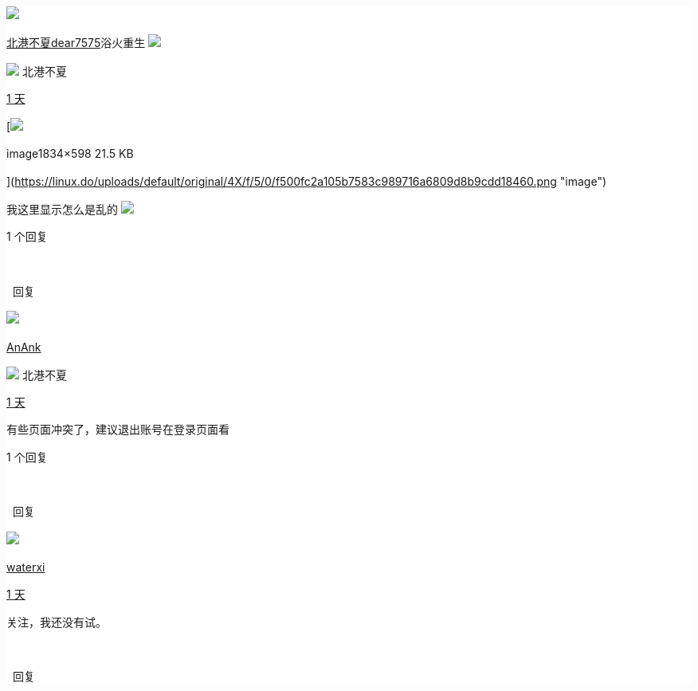 [![](https://linux.do/user_avatar/linux.do/dear7575/144/221324_2.png)
](/u/dear7575)

[北港不夏](/u/dear7575)[dear7575](/u/dear7575)浴火重生 ![](https://linux.do/uploads/default/original/3X/5/3/535b871b10c649510280825c98e80ee1122613ec.png?v=14) 

 ![](https://linux.do/user_avatar/linux.do/dear7575/72/221324_2.png)
 北港不夏

[1 天](/t/topic/875944/46?u=niyan2025 "发布日期")

[![](https://linux.do/uploads/default/optimized/4X/f/5/0/f500fc2a105b7583c989716a6809d8b9cdd18460_2_690x224.png)

image1834×598 21.5 KB

](https://linux.do/uploads/default/original/4X/f/5/0/f500fc2a105b7583c989716a6809d8b9cdd18460.png "image")

  
我这里显示怎么是乱的 ![](https://linux.do/images/emoji/twemoji/rofl.png?v=14)

  

1 个回复

​

​ ​ 回复

[![](https://linux.do/user_avatar/linux.do/ank/144/245319_2.png)
](/u/Ank)

[An](/u/Ank)[Ank](/u/Ank)

 ![](https://linux.do/user_avatar/linux.do/dear7575/72/221324_2.png)
 北港不夏

[1 天](/t/topic/875944/47?u=niyan2025 "发布日期")

有些页面冲突了，建议退出账号在登录页面看

  

1 个回复

​

​ ​ 回复

[![](https://linux.do/user_avatar/linux.do/waterxi/144/816605_2.png)
](/u/waterxi)

[waterxi](/u/waterxi)

[1 天](/t/topic/875944/48?u=niyan2025 "发布日期")

关注，我还没有试。

  

​

​ ​ 回复
